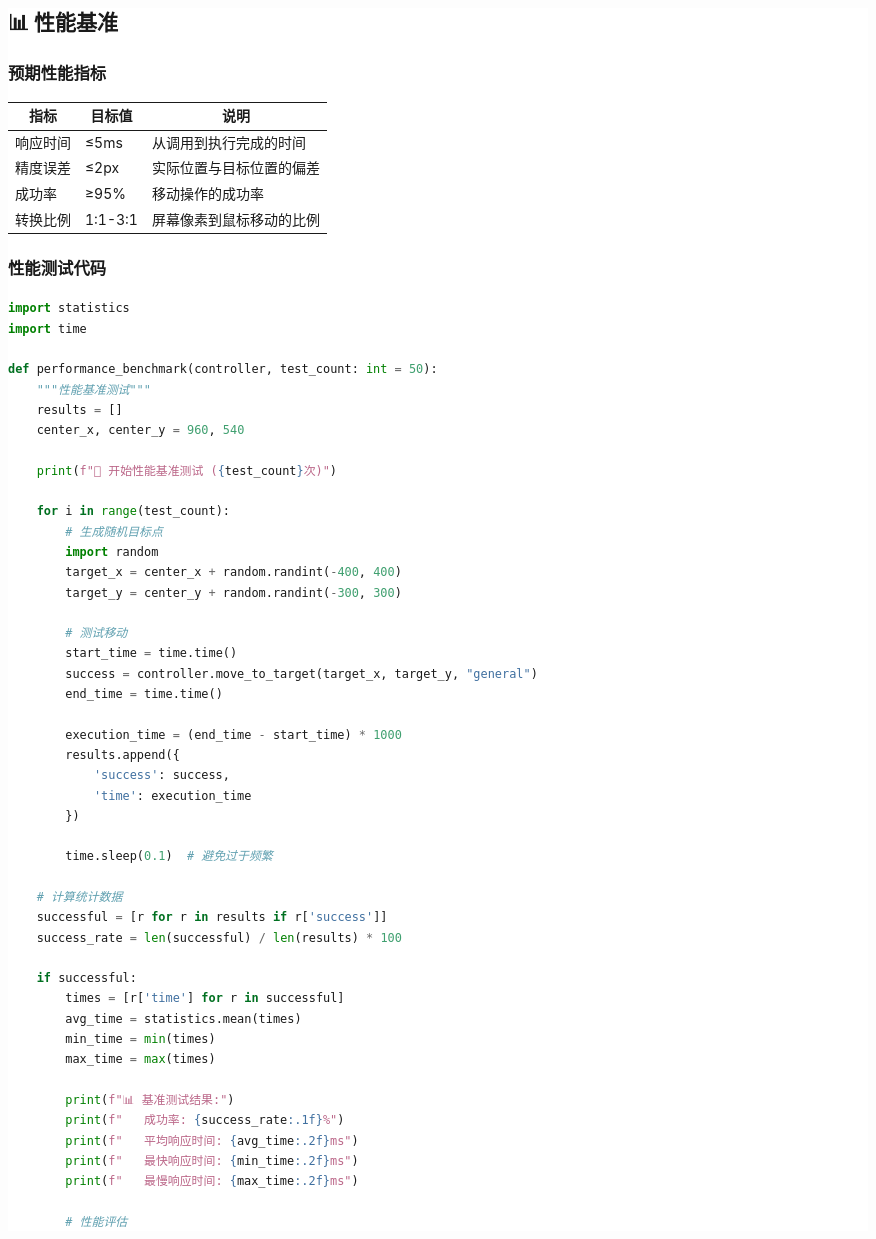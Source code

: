 ## 📊 性能基准

### 预期性能指标

| 指标 | 目标值 | 说明 |
|------|--------|------|
| 响应时间 | ≤5ms | 从调用到执行完成的时间 |
| 精度误差 | ≤2px | 实际位置与目标位置的偏差 |
| 成功率 | ≥95% | 移动操作的成功率 |
| 转换比例 | 1:1-3:1 | 屏幕像素到鼠标移动的比例 |

### 性能测试代码

```python
import statistics
import time

def performance_benchmark(controller, test_count: int = 50):
    """性能基准测试"""
    results = []
    center_x, center_y = 960, 540
    
    print(f"🚀 开始性能基准测试 ({test_count}次)")
    
    for i in range(test_count):
        # 生成随机目标点
        import random
        target_x = center_x + random.randint(-400, 400)
        target_y = center_y + random.randint(-300, 300)
        
        # 测试移动
        start_time = time.time()
        success = controller.move_to_target(target_x, target_y, "general")
        end_time = time.time()
        
        execution_time = (end_time - start_time) * 1000
        results.append({
            'success': success,
            'time': execution_time
        })
        
        time.sleep(0.1)  # 避免过于频繁
    
    # 计算统计数据
    successful = [r for r in results if r['success']]
    success_rate = len(successful) / len(results) * 100
    
    if successful:
        times = [r['time'] for r in successful]
        avg_time = statistics.mean(times)
        min_time = min(times)
        max_time = max(times)
        
        print(f"📊 基准测试结果:")
        print(f"   成功率: {success_rate:.1f}%")
        print(f"   平均响应时间: {avg_time:.2f}ms")
        print(f"   最快响应时间: {min_time:.2f}ms")
        print(f"   最慢响应时间: {max_time:.2f}ms")
        
        # 性能评估
```